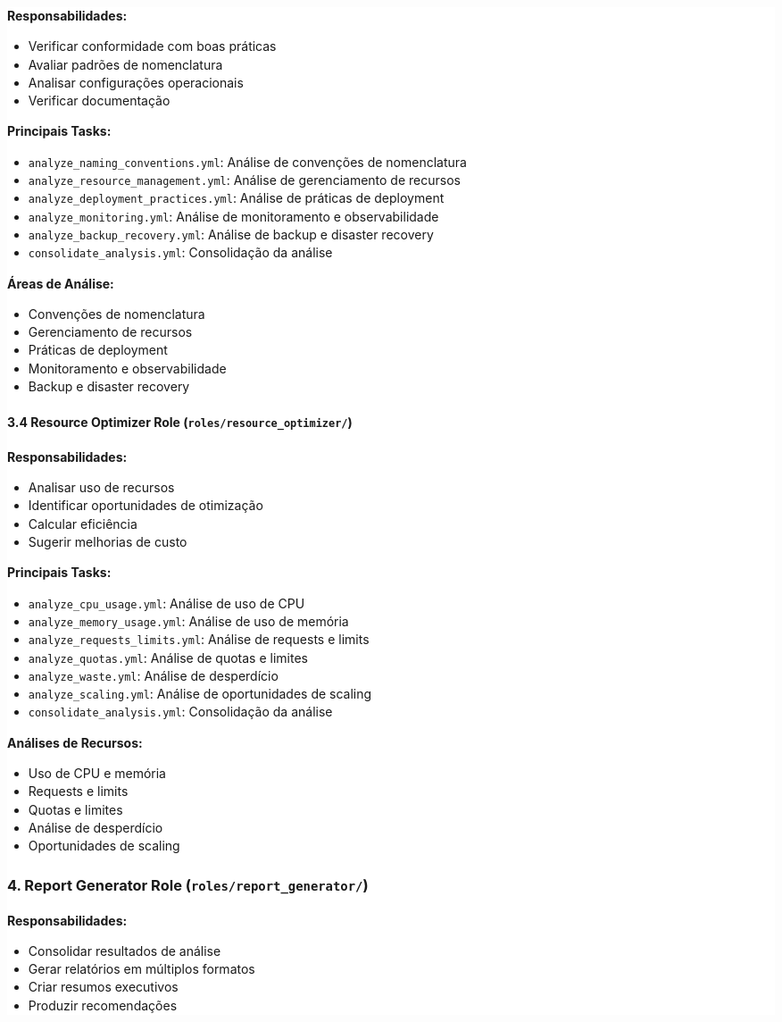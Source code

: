 **Responsabilidades:**
- Verificar conformidade com boas práticas
- Avaliar padrões de nomenclatura
- Analisar configurações operacionais
- Verificar documentação

**Principais Tasks:**
- `analyze_naming_conventions.yml`: Análise de convenções de nomenclatura
- `analyze_resource_management.yml`: Análise de gerenciamento de recursos
- `analyze_deployment_practices.yml`: Análise de práticas de deployment
- `analyze_monitoring.yml`: Análise de monitoramento e observabilidade
- `analyze_backup_recovery.yml`: Análise de backup e disaster recovery
- `consolidate_analysis.yml`: Consolidação da análise

**Áreas de Análise:**
- Convenções de nomenclatura
- Gerenciamento de recursos
- Práticas de deployment
- Monitoramento e observabilidade
- Backup e disaster recovery

#### 3.4 Resource Optimizer Role (`roles/resource_optimizer/`)

**Responsabilidades:**
- Analisar uso de recursos
- Identificar oportunidades de otimização
- Calcular eficiência
- Sugerir melhorias de custo

**Principais Tasks:**
- `analyze_cpu_usage.yml`: Análise de uso de CPU
- `analyze_memory_usage.yml`: Análise de uso de memória
- `analyze_requests_limits.yml`: Análise de requests e limits
- `analyze_quotas.yml`: Análise de quotas e limites
- `analyze_waste.yml`: Análise de desperdício
- `analyze_scaling.yml`: Análise de oportunidades de scaling
- `consolidate_analysis.yml`: Consolidação da análise

**Análises de Recursos:**
- Uso de CPU e memória
- Requests e limits
- Quotas e limites
- Análise de desperdício
- Oportunidades de scaling

### 4. Report Generator Role (`roles/report_generator/`)

**Responsabilidades:**
- Consolidar resultados de análise
- Gerar relatórios em múltiplos formatos
- Criar resumos executivos
- Produzir recomendações
